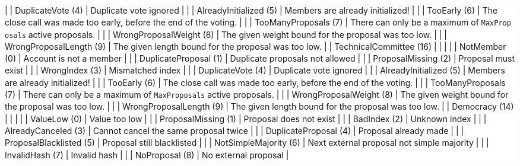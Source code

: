 |                         | DuplicateVote (4)                      | Duplicate vote ignored                                                                                                                           |
|                         | AlreadyInitialized (5)                 | Members are already initialized!                                                                                                                 |
|                         | TooEarly (6)                           | The close call was made too early, before the end of the voting.                                                                                 |
|                         | TooManyProposals (7)                   | There can only be a maximum of `MaxProposals` active proposals.                                                                                  |
|                         | WrongProposalWeight (8)                | The given weight bound for the proposal was too low.                                                                                             |
|                         | WrongProposalLength (9)                | The given length bound for the proposal was too low.                                                                                             |
| TechnicalCommittee (16) |                                        |                                                                                                                                                  |
|                         | NotMember (0)                          | Account is not a member                                                                                                                          |
|                         | DuplicateProposal (1)                  | Duplicate proposals not allowed                                                                                                                  |
|                         | ProposalMissing (2)                    | Proposal must exist                                                                                                                              |
|                         | WrongIndex (3)                         | Mismatched index                                                                                                                                 |
|                         | DuplicateVote (4)                      | Duplicate vote ignored                                                                                                                           |
|                         | AlreadyInitialized (5)                 | Members are already initialized!                                                                                                                 |
|                         | TooEarly (6)                           | The close call was made too early, before the end of the voting.                                                                                 |
|                         | TooManyProposals (7)                   | There can only be a maximum of `MaxProposals` active proposals.                                                                                  |
|                         | WrongProposalWeight (8)                | The given weight bound for the proposal was too low.                                                                                             |
|                         | WrongProposalLength (9)                | The given length bound for the proposal was too low.                                                                                             |
| Democracy (14)          |                                        |                                                                                                                                                  |
|                         | ValueLow (0)                           | Value too low                                                                                                                                    |
|                         | ProposalMissing (1)                    | Proposal does not exist                                                                                                                          |
|                         | BadIndex (2)                           | Unknown index                                                                                                                                    |
|                         | AlreadyCanceled (3)                    | Cannot cancel the same proposal twice                                                                                                            |
|                         | DuplicateProposal (4)                  | Proposal already made                                                                                                                            |
|                         | ProposalBlacklisted (5)                | Proposal still blacklisted                                                                                                                       |
|                         | NotSimpleMajority (6)                  | Next external proposal not simple majority                                                                                                       |
|                         | InvalidHash (7)                        | Invalid hash                                                                                                                                     |
|                         | NoProposal (8)                         | No external proposal                                                                                                                             |